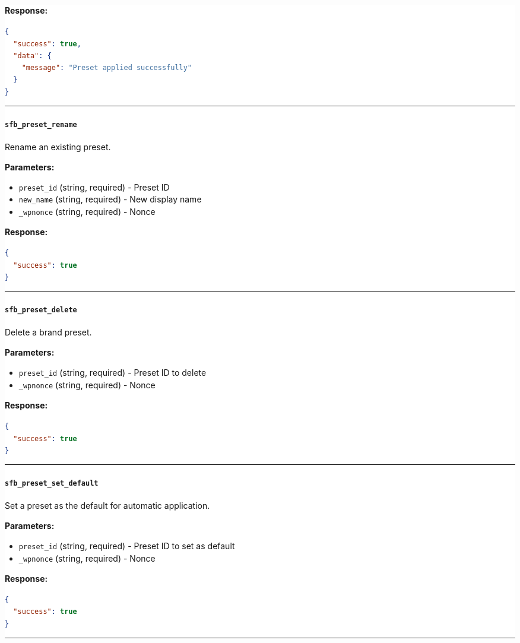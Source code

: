 **Response:**
```json
{
  "success": true,
  "data": {
    "message": "Preset applied successfully"
  }
}
```

---

#### `sfb_preset_rename`
Rename an existing preset.

**Parameters:**
- `preset_id` (string, required) - Preset ID
- `new_name` (string, required) - New display name
- `_wpnonce` (string, required) - Nonce

**Response:**
```json
{
  "success": true
}
```

---

#### `sfb_preset_delete`
Delete a brand preset.

**Parameters:**
- `preset_id` (string, required) - Preset ID to delete
- `_wpnonce` (string, required) - Nonce

**Response:**
```json
{
  "success": true
}
```

---

#### `sfb_preset_set_default`
Set a preset as the default for automatic application.

**Parameters:**
- `preset_id` (string, required) - Preset ID to set as default
- `_wpnonce` (string, required) - Nonce

**Response:**
```json
{
  "success": true
}
```

---